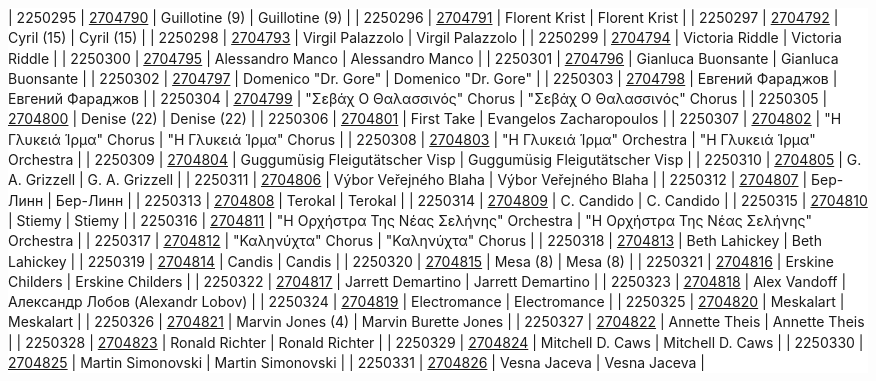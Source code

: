 | 2250295 | [2704790](https://www.discogs.com/artist/2704790) | Guillotine (9) | Guillotine (9) |
| 2250296 | [2704791](https://www.discogs.com/artist/2704791) | Florent Krist | Florent Krist |
| 2250297 | [2704792](https://www.discogs.com/artist/2704792) | Cyril (15) | Cyril (15) |
| 2250298 | [2704793](https://www.discogs.com/artist/2704793) | Virgil Palazzolo | Virgil Palazzolo |
| 2250299 | [2704794](https://www.discogs.com/artist/2704794) | Victoria Riddle | Victoria Riddle |
| 2250300 | [2704795](https://www.discogs.com/artist/2704795) | Alessandro Manco | Alessandro Manco |
| 2250301 | [2704796](https://www.discogs.com/artist/2704796) | Gianluca Buonsante | Gianluca Buonsante |
| 2250302 | [2704797](https://www.discogs.com/artist/2704797) | Domenico "Dr. Gore" | Domenico "Dr. Gore" |
| 2250303 | [2704798](https://www.discogs.com/artist/2704798) | Евгений Фараджов | Евгений Фараджов |
| 2250304 | [2704799](https://www.discogs.com/artist/2704799) | "Σεβάχ Ο Θαλασσινός" Chorus | "Σεβάχ Ο Θαλασσινός" Chorus |
| 2250305 | [2704800](https://www.discogs.com/artist/2704800) | Denise (22) | Denise (22) |
| 2250306 | [2704801](https://www.discogs.com/artist/2704801) | First Take | Evangelos Zacharopoulos |
| 2250307 | [2704802](https://www.discogs.com/artist/2704802) | "Η Γλυκειά Ίρμα" Chorus | "Η Γλυκειά Ίρμα" Chorus |
| 2250308 | [2704803](https://www.discogs.com/artist/2704803) | "Η Γλυκειά Ίρμα" Orchestra | "Η Γλυκειά Ίρμα" Orchestra |
| 2250309 | [2704804](https://www.discogs.com/artist/2704804) | Guggumüsig Fleigutätscher Visp | Guggumüsig Fleigutätscher Visp |
| 2250310 | [2704805](https://www.discogs.com/artist/2704805) | G. A. Grizzell | G. A. Grizzell |
| 2250311 | [2704806](https://www.discogs.com/artist/2704806) | Výbor Veřejného Blaha | Výbor Veřejného Blaha |
| 2250312 | [2704807](https://www.discogs.com/artist/2704807) | Бер-Линн | Бер-Линн |
| 2250313 | [2704808](https://www.discogs.com/artist/2704808) | Terokal | Terokal |
| 2250314 | [2704809](https://www.discogs.com/artist/2704809) | C. Candido | C. Candido |
| 2250315 | [2704810](https://www.discogs.com/artist/2704810) | Stiemy | Stiemy |
| 2250316 | [2704811](https://www.discogs.com/artist/2704811) | "Η Ορχήστρα Της Νέας Σελήνης" Orchestra | "Η Ορχήστρα Της Νέας Σελήνης" Orchestra |
| 2250317 | [2704812](https://www.discogs.com/artist/2704812) | "Καληνύχτα" Chorus | "Καληνύχτα" Chorus |
| 2250318 | [2704813](https://www.discogs.com/artist/2704813) | Beth Lahickey | Beth Lahickey |
| 2250319 | [2704814](https://www.discogs.com/artist/2704814) | Candis | Candis |
| 2250320 | [2704815](https://www.discogs.com/artist/2704815) | Mesa (8) | Mesa (8) |
| 2250321 | [2704816](https://www.discogs.com/artist/2704816) | Erskine Childers | Erskine Childers |
| 2250322 | [2704817](https://www.discogs.com/artist/2704817) | Jarrett Demartino | Jarrett Demartino |
| 2250323 | [2704818](https://www.discogs.com/artist/2704818) | Alex Vandoff | Александр Лобов (Alexandr Lobov) |
| 2250324 | [2704819](https://www.discogs.com/artist/2704819) | Electromance | Electromance |
| 2250325 | [2704820](https://www.discogs.com/artist/2704820) | Meskalart | Meskalart |
| 2250326 | [2704821](https://www.discogs.com/artist/2704821) | Marvin Jones (4) | Marvin Burette Jones |
| 2250327 | [2704822](https://www.discogs.com/artist/2704822) | Annette Theis | Annette Theis |
| 2250328 | [2704823](https://www.discogs.com/artist/2704823) | Ronald Richter | Ronald Richter |
| 2250329 | [2704824](https://www.discogs.com/artist/2704824) | Mitchell D. Caws | Mitchell D. Caws |
| 2250330 | [2704825](https://www.discogs.com/artist/2704825) | Martin Simonovski | Martin Simonovski |
| 2250331 | [2704826](https://www.discogs.com/artist/2704826) | Vesna Jaceva | Vesna Jaceva |
